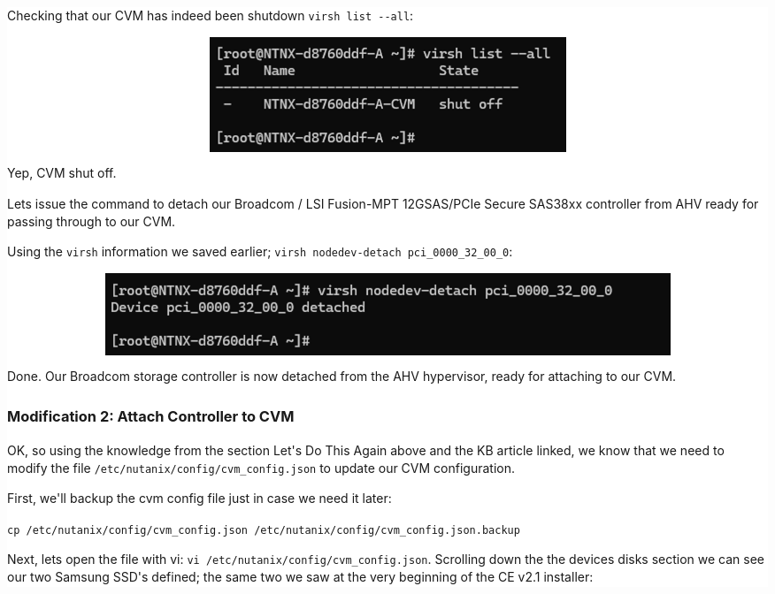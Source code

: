 Checking that our CVM has indeed been shutdown `virsh list --all`: 

<img style="display: block; margin-left: auto; margin-right: auto;" alt="CVM Shutdown - off" src="/images/nutanix-ce-21-hba-passthrough/nutanix-ce21-hba-passthrough-09.png">

Yep, CVM shut off.

Lets issue the command to detach our Broadcom / LSI Fusion-MPT 12GSAS/PCIe Secure SAS38xx controller from AHV ready for passing through to our CVM. 

Using the `virsh` information we saved earlier; `virsh nodedev-detach pci_0000_32_00_0`:

<img style="display: block; margin-left: auto; margin-right: auto;" alt="HBA Detached" src="/images/nutanix-ce-21-hba-passthrough/nutanix-ce21-hba-passthrough-10.png">

Done. Our Broadcom storage controller is now detached from the AHV hypervisor, ready for attaching to our CVM.

### Modification 2: Attach Controller to CVM 
OK, so using the knowledge from the section Let's Do This Again above and the KB article linked, we know that we need to modify the file `/etc/nutanix/config/cvm_config.json` to update our CVM configuration.

First, we'll backup the cvm config file just in case we need it later:

`cp /etc/nutanix/config/cvm_config.json /etc/nutanix/config/cvm_config.json.backup`

Next, lets open the file with vi: `vi /etc/nutanix/config/cvm_config.json`.  Scrolling down the the devices disks section we can see our two Samsung SSD's defined; the same two we saw at the very beginning of the CE v2.1 installer:
